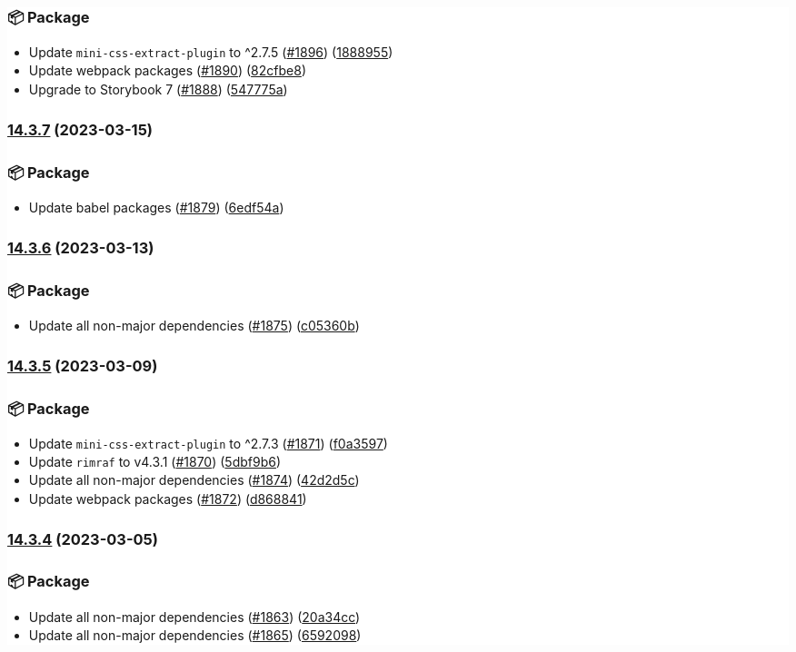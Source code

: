 ### 📦 Package

* Update `mini-css-extract-plugin` to ^2.7.5 ([#1896](https://github.com/ntucker/anansi/issues/1896)) ([1888955](https://github.com/ntucker/anansi/commit/188895500f813a307b91885c6607aeb19075895f))
* Update webpack packages ([#1890](https://github.com/ntucker/anansi/issues/1890)) ([82cfbe8](https://github.com/ntucker/anansi/commit/82cfbe803496d649507971fbbce5dd77c7ab9e89))
* Upgrade to Storybook 7 ([#1888](https://github.com/ntucker/anansi/issues/1888)) ([547775a](https://github.com/ntucker/anansi/commit/547775a26fcf27ceaffb522de7e941afd0b091b7))

### [14.3.7](https://github.com/ntucker/anansi/compare/@anansi/webpack-config@14.3.6...@anansi/webpack-config@14.3.7) (2023-03-15)

### 📦 Package

* Update babel packages ([#1879](https://github.com/ntucker/anansi/issues/1879)) ([6edf54a](https://github.com/ntucker/anansi/commit/6edf54a08da22a5b092e162b2d5c6a057f7153b8))

### [14.3.6](https://github.com/ntucker/anansi/compare/@anansi/webpack-config@14.3.5...@anansi/webpack-config@14.3.6) (2023-03-13)

### 📦 Package

* Update all non-major dependencies ([#1875](https://github.com/ntucker/anansi/issues/1875)) ([c05360b](https://github.com/ntucker/anansi/commit/c05360bb7a058feb6324d2736fbff5a59bdfa7e0))

### [14.3.5](https://github.com/ntucker/anansi/compare/@anansi/webpack-config@14.3.4...@anansi/webpack-config@14.3.5) (2023-03-09)

### 📦 Package

* Update `mini-css-extract-plugin` to ^2.7.3 ([#1871](https://github.com/ntucker/anansi/issues/1871)) ([f0a3597](https://github.com/ntucker/anansi/commit/f0a3597373848be3267bf9edc6aa9fe9c917a1cd))
* Update `rimraf` to v4.3.1 ([#1870](https://github.com/ntucker/anansi/issues/1870)) ([5dbf9b6](https://github.com/ntucker/anansi/commit/5dbf9b660e42b8105789722ac16ae8fb2f9dc023))
* Update all non-major dependencies ([#1874](https://github.com/ntucker/anansi/issues/1874)) ([42d2d5c](https://github.com/ntucker/anansi/commit/42d2d5c7ed2c73fe79ceabd9c140f25f56766c79))
* Update webpack packages ([#1872](https://github.com/ntucker/anansi/issues/1872)) ([d868841](https://github.com/ntucker/anansi/commit/d868841390c288e99dcd81a130e67dfaaa1df7d8))

### [14.3.4](https://github.com/ntucker/anansi/compare/@anansi/webpack-config@14.3.3...@anansi/webpack-config@14.3.4) (2023-03-05)

### 📦 Package

* Update all non-major dependencies ([#1863](https://github.com/ntucker/anansi/issues/1863)) ([20a34cc](https://github.com/ntucker/anansi/commit/20a34cce18310ac3164d5fdc709367d798df71ab))
* Update all non-major dependencies ([#1865](https://github.com/ntucker/anansi/issues/1865)) ([6592098](https://github.com/ntucker/anansi/commit/6592098fce49bddd5585503a8e52b96cafd4d3cb))
